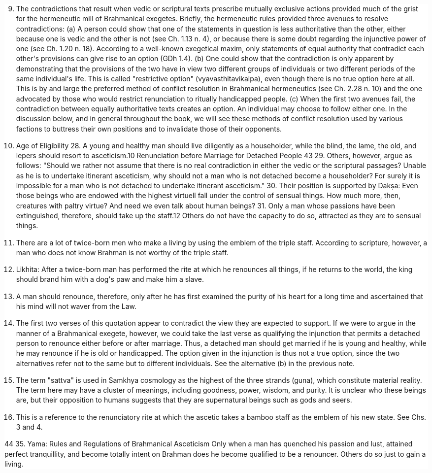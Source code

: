 9. The contradictions that result when vedic or scriptural texts prescribe mutually exclusive actions provided much of the grist for the hermeneutic mill of Brahmanical exegetes. Briefly, the hermeneutic rules provided three avenues to resolve contradictions: (a) A person could show that one of the statements in question is less authoritative than the other, either because one is vedic and the other is not (see Ch. 1.13 n. 4), or because there is some doubt regarding the injunctive power of one (see Ch. 1.20 n. 18). According to a well-known exegetical maxim, only statements of equal authority that contradict each other's provisions can give rise to an option (GDh 1.4). (b) One could show that the contradiction is only apparent by demonstrating that the provisions of the two have in view two different groups of individuals or two different periods of the same individual's life. This is called "restrictive option" (vyavasthitavikalpa), even though there is no true option here at all. This is by and large the preferred method of conflict resolution in Brahmanical hermeneutics (see Ch. 2.28 n. 10) and the one advocated by those who would restrict renunciation to ritually handicapped people. (c) When the first two avenues fail, the contradiction between equally authoritative texts creates an option. An individual may choose to follow either one. In the discussion below, and in general throughout the book, we will see these methods of conflict resolution used by various factions to buttress their own positions and to invalidate those of their opponents.

2. Age of Eligibility 28. A young and healthy man should live diligently as a householder, while the blind, the lame, the old, and lepers should resort to asceticism.10 Renunciation before Marriage for Detached People 43 29. Others, however, argue as follows: "Should we rather not assume that there is no real contradiction in either the vedic or the scriptural passages? Unable as he is to undertake itinerant asceticism, why should not a man who is not detached become a householder? For surely it is impossible for a man who is not detached to undertake itinerant asceticism." 30. Their position is supported by Dakṣa: Even those beings who are endowed with the highest virtuell fall under the control of sensual things. How much more, then, creatures with paltry virtue? And need we even talk about human beings? 31. Only a man whose passions have been extinguished, therefore, should take up the staff.12 Others do not have the capacity to do so, attracted as they are to sensual things.

32. There are a lot of twice-born men who make a living by using the emblem of the triple staff. According to scripture, however, a man who does not know Brahman is not worthy of the triple staff.

33. Likhita: After a twice-born man has performed the rite at which he renounces all things, if he returns to the world, the king should brand him with a dog's paw and make him a slave.

34. A man should renounce, therefore, only after he has first examined the purity of his heart for a long time and ascertained that his mind will not waver from the Law.

10. The first two verses of this quotation appear to contradict the view they are expected to support. If we were to argue in the manner of a Brahmanical exegete, however, we could take the last verse as qualifying the injunction that permits a detached person to renounce either before or after marriage. Thus, a detached man should get married if he is young and healthy, while he may renounce if he is old or handicapped. The option given in the injunction is thus not a true option, since the two alternatives refer not to the same but to different individuals. See the alternative (b) in the previous note.

11. The term "sattva" is used in Samkhya cosmology as the highest of the three strands (guna), which constitute material reality. The term here may have a cluster of meanings, including goodness, power, wisdom, and purity. It is unclear who these beings are, but their opposition to humans suggests that they are supernatural beings such as gods and seers.

12. This is a reference to the renunciatory rite at which the ascetic takes a bamboo staff as the emblem of his new state. See Chs. 3 and 4.

44 35. Yama: Rules and Regulations of Brahmanical Asceticism Only when a man has quenched his passion and lust, attained perfect tranquillity, and become totally intent on Brahman does he become qualified to be a renouncer. Others do so just to gain a living.
